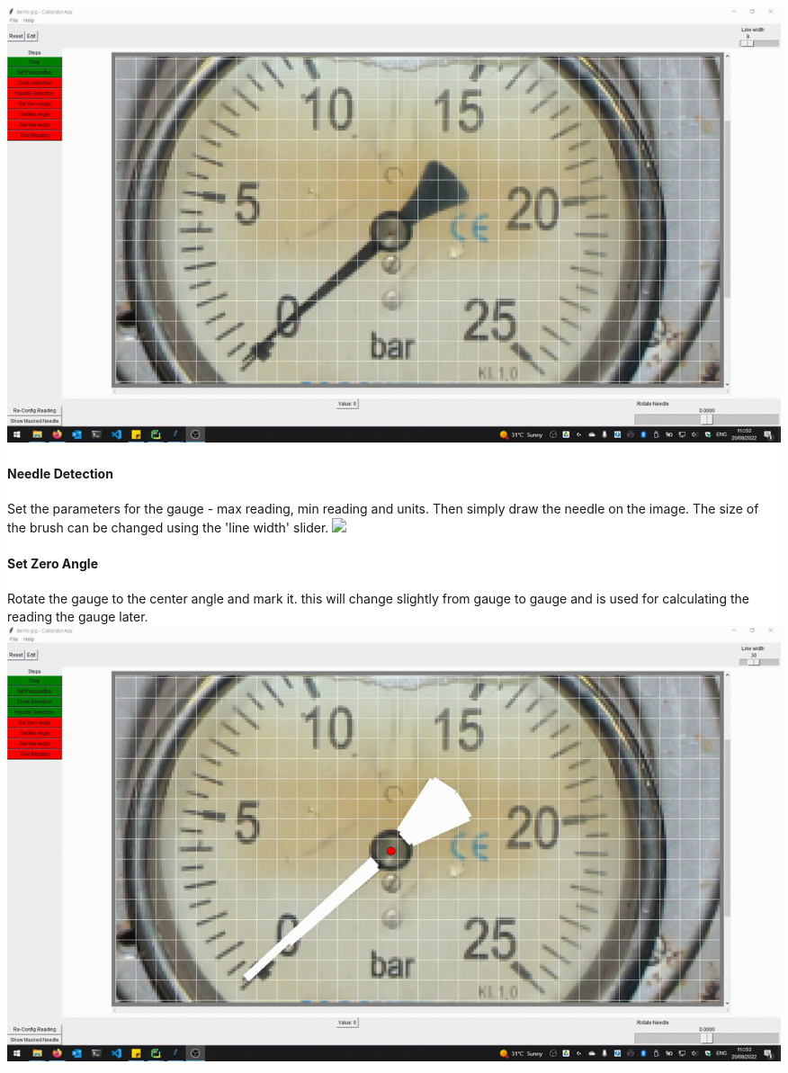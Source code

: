 ![](.readme_media/gif/circle.gif)

#### Needle Detection

Set the parameters for the gauge - max reading, min reading and units. Then simply draw the needle on the image.
The size of the brush can be changed using the 'line width' slider.
![](.readme_media/gif/needle.gif)

#### Set Zero Angle

Rotate the gauge to the center angle and mark it. this will change slightly from gauge to gauge and is used for
calculating the reading the gauge later.
![](.readme_media/gif/zero.gif)